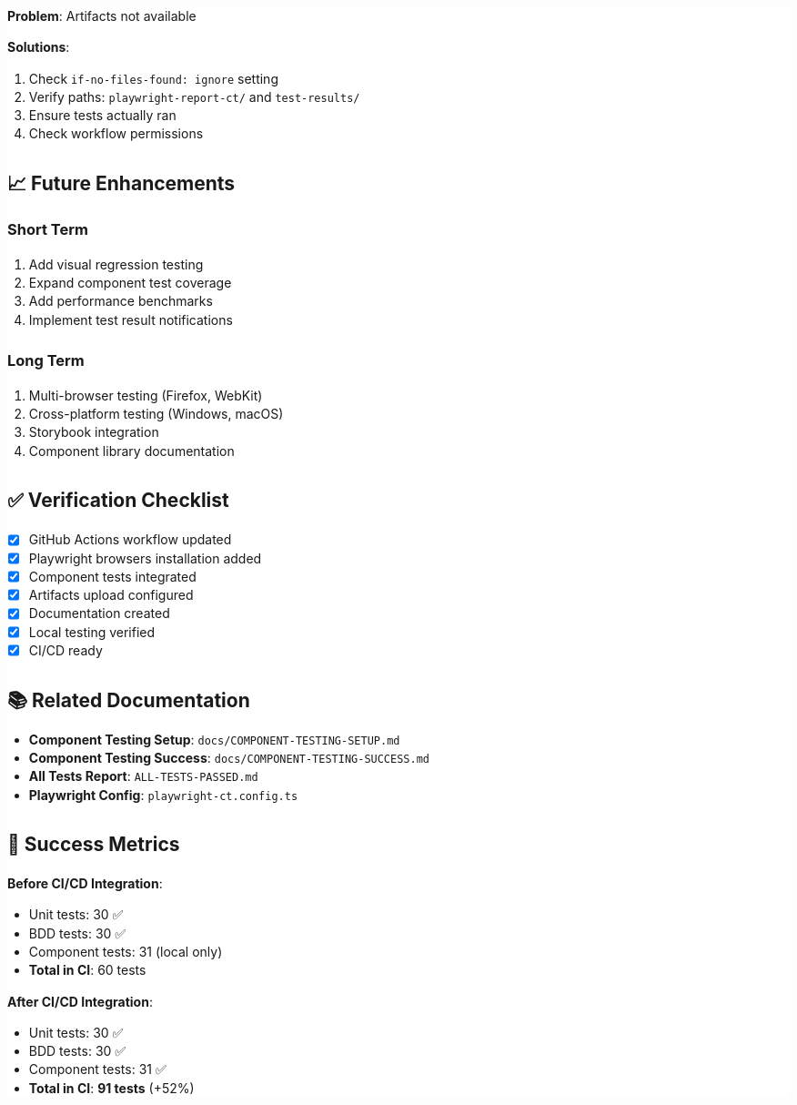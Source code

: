 **Problem**: Artifacts not available

**Solutions**:
1. Check `if-no-files-found: ignore` setting
2. Verify paths: `playwright-report-ct/` and `test-results/`
3. Ensure tests actually ran
4. Check workflow permissions

## 📈 Future Enhancements

### Short Term
1. Add visual regression testing
2. Expand component test coverage
3. Add performance benchmarks
4. Implement test result notifications

### Long Term
1. Multi-browser testing (Firefox, WebKit)
2. Cross-platform testing (Windows, macOS)
3. Storybook integration
4. Component library documentation

## ✅ Verification Checklist

- [x] GitHub Actions workflow updated
- [x] Playwright browsers installation added
- [x] Component tests integrated
- [x] Artifacts upload configured
- [x] Documentation created
- [x] Local testing verified
- [x] CI/CD ready

## 📚 Related Documentation

- **Component Testing Setup**: `docs/COMPONENT-TESTING-SETUP.md`
- **Component Testing Success**: `docs/COMPONENT-TESTING-SUCCESS.md`
- **All Tests Report**: `ALL-TESTS-PASSED.md`
- **Playwright Config**: `playwright-ct.config.ts`

## 🎉 Success Metrics

**Before CI/CD Integration**:
- Unit tests: 30 ✅
- BDD tests: 30 ✅
- Component tests: 31 (local only)
- **Total in CI**: 60 tests

**After CI/CD Integration**:
- Unit tests: 30 ✅
- BDD tests: 30 ✅
- Component tests: 31 ✅
- **Total in CI**: **91 tests** (+52%)
